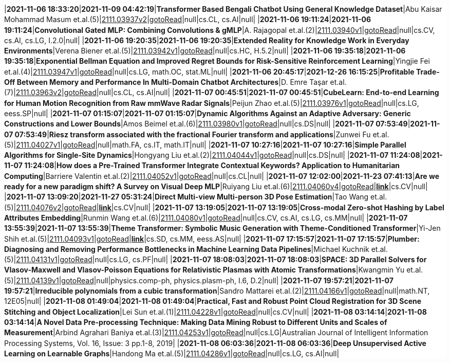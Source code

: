 |**2021-11-06 18:33:20**|**2021-11-09 04:42:19**|**Transformer Based Bengali Chatbot Using General Knowledge Dataset**|Abu Kaisar Mohammad Masum et.al.(5)|[2111.03937v2](http://arxiv.org/abs/2111.03937v2)|[gotoRead](http://arxiv.org/pdf/2111.03937v2)|null|cs.CL, cs.AI|null|
|**2021-11-06 19:11:24**|**2021-11-06 19:11:24**|**Convolutional Gated MLP: Combining Convolutions & gMLP**|A. Rajagopal et.al.(2)|[2111.03940v1](http://arxiv.org/abs/2111.03940v1)|[gotoRead](http://arxiv.org/pdf/2111.03940v1)|null|cs.CV, cs.AI, cs.LG, I.2.0|null|
|**2021-11-06 19:20:35**|**2021-11-06 19:20:35**|**Extended Reality for Knowledge Work in Everyday Environments**|Verena Biener et.al.(5)|[2111.03942v1](http://arxiv.org/abs/2111.03942v1)|[gotoRead](http://arxiv.org/pdf/2111.03942v1)|null|cs.HC, H.5.2|null|
|**2021-11-06 19:35:18**|**2021-11-06 19:35:18**|**Exponential Bellman Equation and Improved Regret Bounds for   Risk-Sensitive Reinforcement Learning**|Yingjie Fei et.al.(4)|[2111.03947v1](http://arxiv.org/abs/2111.03947v1)|[gotoRead](http://arxiv.org/pdf/2111.03947v1)|null|cs.LG, math.OC, stat.ML|null|
|**2021-11-06 20:45:17**|**2021-12-26 16:15:25**|**Profitable Trade-Off Between Memory and Performance In Multi-Domain   Chatbot Architectures**|D. Emre Taşar et.al.(7)|[2111.03963v2](http://arxiv.org/abs/2111.03963v2)|[gotoRead](http://arxiv.org/pdf/2111.03963v2)|null|cs.CL, cs.AI|null|
|**2021-11-07 00:45:51**|**2021-11-07 00:45:51**|**CubeLearn: End-to-end Learning for Human Motion Recognition from Raw   mmWave Radar Signals**|Peijun Zhao et.al.(5)|[2111.03976v1](http://arxiv.org/abs/2111.03976v1)|[gotoRead](http://arxiv.org/pdf/2111.03976v1)|null|cs.LG, eess.SP|null|
|**2021-11-07 01:15:07**|**2021-11-07 01:15:07**|**Dynamic Algorithms Against an Adaptive Adversary: Generic Constructions   and Lower Bounds**|Amos Beimel et.al.(6)|[2111.03980v1](http://arxiv.org/abs/2111.03980v1)|[gotoRead](http://arxiv.org/pdf/2111.03980v1)|null|cs.DS|null|
|**2021-11-07 07:53:49**|**2021-11-07 07:53:49**|**Riesz transform associated with the fractional Fourier transform and   applications**|Zunwei Fu et.al.(5)|[2111.04027v1](http://arxiv.org/abs/2111.04027v1)|[gotoRead](http://arxiv.org/pdf/2111.04027v1)|null|math.FA, cs.IT, math.IT|null|
|**2021-11-07 10:27:16**|**2021-11-07 10:27:16**|**Simple Parallel Algorithms for Single-Site Dynamics**|Hongyang Liu et.al.(2)|[2111.04044v1](http://arxiv.org/abs/2111.04044v1)|[gotoRead](http://arxiv.org/pdf/2111.04044v1)|null|cs.DS|null|
|**2021-11-07 11:24:08**|**2021-11-07 11:24:08**|**How does a Pre-Trained Transformer Integrate Contextual Keywords?   Application to Humanitarian Computing**|Barriere Valentin et.al.(2)|[2111.04052v1](http://arxiv.org/abs/2111.04052v1)|[gotoRead](http://arxiv.org/pdf/2111.04052v1)|null|cs.CL|null|
|**2021-11-07 12:02:00**|**2021-11-23 07:41:13**|**Are we ready for a new paradigm shift? A Survey on Visual Deep MLP**|Ruiyang Liu et.al.(6)|[2111.04060v4](http://arxiv.org/abs/2111.04060v4)|[gotoRead](http://arxiv.org/pdf/2111.04060v4)|**[link](https://github.com/liuruiyang98/Jittor-MLP)**|cs.CV|null|
|**2021-11-07 13:09:20**|**2021-11-27 05:31:24**|**Direct Multi-view Multi-person 3D Pose Estimation**|Tao Wang et.al.(5)|[2111.04076v2](http://arxiv.org/abs/2111.04076v2)|[gotoRead](http://arxiv.org/pdf/2111.04076v2)|**[link](https://github.com/sail-sg/mvp)**|cs.CV|null|
|**2021-11-07 13:19:05**|**2021-11-07 13:19:05**|**Cross-modal Zero-shot Hashing by Label Attributes Embedding**|Runmin Wang et.al.(6)|[2111.04080v1](http://arxiv.org/abs/2111.04080v1)|[gotoRead](http://arxiv.org/pdf/2111.04080v1)|null|cs.CV, cs.AI, cs.LG, cs.MM|null|
|**2021-11-07 13:55:39**|**2021-11-07 13:55:39**|**Theme Transformer: Symbolic Music Generation with Theme-Conditioned   Transformer**|Yi-Jen Shih et.al.(5)|[2111.04093v1](http://arxiv.org/abs/2111.04093v1)|[gotoRead](http://arxiv.org/pdf/2111.04093v1)|**[link](https://github.com/atosystem/ThemeTransformer)**|cs.SD, cs.MM, eess.AS|null|
|**2021-11-07 17:15:57**|**2021-11-07 17:15:57**|**Plumber: Diagnosing and Removing Performance Bottlenecks in Machine   Learning Data Pipelines**|Michael Kuchnik et.al.(5)|[2111.04131v1](http://arxiv.org/abs/2111.04131v1)|[gotoRead](http://arxiv.org/pdf/2111.04131v1)|null|cs.LG, cs.PF|null|
|**2021-11-07 18:08:03**|**2021-11-07 18:08:03**|**SPACE: 3D Parallel Solvers for Vlasov-Maxwell and Vlasov-Poisson   Equations for Relativistic Plasmas with Atomic Transformations**|Kwangmin Yu et.al.(5)|[2111.04139v1](http://arxiv.org/abs/2111.04139v1)|[gotoRead](http://arxiv.org/pdf/2111.04139v1)|null|physics.comp-ph, physics.plasm-ph, I.6, D.2|null|
|**2021-11-07 19:57:21**|**2021-11-07 19:57:21**|**Irreducible polynomials from a cubic transformation**|Sandro Mattarei et.al.(2)|[2111.04166v1](http://arxiv.org/abs/2111.04166v1)|[gotoRead](http://arxiv.org/pdf/2111.04166v1)|null|math.NT, 12E05|null|
|**2021-11-08 01:49:04**|**2021-11-08 01:49:04**|**Practical, Fast and Robust Point Cloud Registration for 3D Scene   Stitching and Object Localization**|Lei Sun et.al.(1)|[2111.04228v1](http://arxiv.org/abs/2111.04228v1)|[gotoRead](http://arxiv.org/pdf/2111.04228v1)|null|cs.CV|null|
|**2021-11-08 03:14:14**|**2021-11-08 03:14:14**|**A Novel Data Pre-processing Technique: Making Data Mining Robust to   Different Units and Scales of Measurement**|Arbind Agrahari Baniya et.al.(3)|[2111.04253v1](http://arxiv.org/abs/2111.04253v1)|[gotoRead](http://arxiv.org/pdf/2111.04253v1)|null|cs.LG|Australian Journal of Intelligent Information Processing Systems,   Vol. 16, Issue: 3 pp.1-8, 2019|
|**2021-11-08 06:03:36**|**2021-11-08 06:03:36**|**Deep Unsupervised Active Learning on Learnable Graphs**|Handong Ma et.al.(5)|[2111.04286v1](http://arxiv.org/abs/2111.04286v1)|[gotoRead](http://arxiv.org/pdf/2111.04286v1)|null|cs.LG, cs.AI|null|